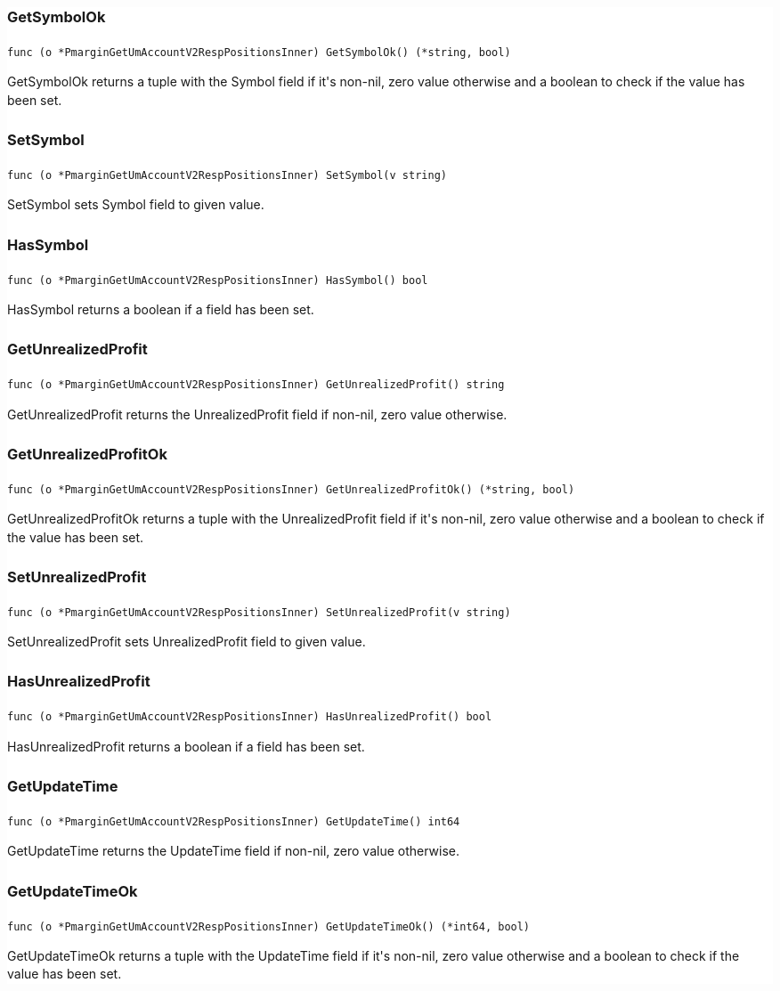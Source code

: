 ### GetSymbolOk

`func (o *PmarginGetUmAccountV2RespPositionsInner) GetSymbolOk() (*string, bool)`

GetSymbolOk returns a tuple with the Symbol field if it's non-nil, zero value otherwise
and a boolean to check if the value has been set.

### SetSymbol

`func (o *PmarginGetUmAccountV2RespPositionsInner) SetSymbol(v string)`

SetSymbol sets Symbol field to given value.

### HasSymbol

`func (o *PmarginGetUmAccountV2RespPositionsInner) HasSymbol() bool`

HasSymbol returns a boolean if a field has been set.

### GetUnrealizedProfit

`func (o *PmarginGetUmAccountV2RespPositionsInner) GetUnrealizedProfit() string`

GetUnrealizedProfit returns the UnrealizedProfit field if non-nil, zero value otherwise.

### GetUnrealizedProfitOk

`func (o *PmarginGetUmAccountV2RespPositionsInner) GetUnrealizedProfitOk() (*string, bool)`

GetUnrealizedProfitOk returns a tuple with the UnrealizedProfit field if it's non-nil, zero value otherwise
and a boolean to check if the value has been set.

### SetUnrealizedProfit

`func (o *PmarginGetUmAccountV2RespPositionsInner) SetUnrealizedProfit(v string)`

SetUnrealizedProfit sets UnrealizedProfit field to given value.

### HasUnrealizedProfit

`func (o *PmarginGetUmAccountV2RespPositionsInner) HasUnrealizedProfit() bool`

HasUnrealizedProfit returns a boolean if a field has been set.

### GetUpdateTime

`func (o *PmarginGetUmAccountV2RespPositionsInner) GetUpdateTime() int64`

GetUpdateTime returns the UpdateTime field if non-nil, zero value otherwise.

### GetUpdateTimeOk

`func (o *PmarginGetUmAccountV2RespPositionsInner) GetUpdateTimeOk() (*int64, bool)`

GetUpdateTimeOk returns a tuple with the UpdateTime field if it's non-nil, zero value otherwise
and a boolean to check if the value has been set.
